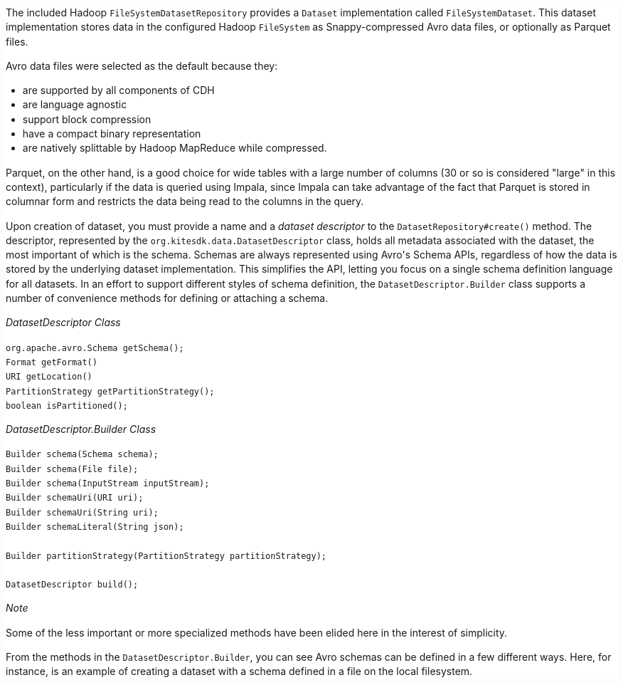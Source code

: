 The included Hadoop `FileSystemDatasetRepository` provides a `Dataset`
implementation called `FileSystemDataset`. This dataset implementation stores
data in the configured Hadoop `FileSystem` as Snappy-compressed Avro data files,
or optionally as Parquet files.

Avro data files were selected as the default because they:
* are supported by all components of CDH
* are language agnostic
* support block compression
* have a compact binary representation
* are natively splittable by Hadoop MapReduce while compressed.

Parquet, on the other hand, is a good choice for wide tables with a large number of columns (30 or so is considered "large" in this context), particularly if the data is queried using Impala, since Impala can take advantage of the fact that Parquet is stored in columnar form and restricts the data being read to the columns in the query.

Upon creation of dataset, you must provide a name and a _dataset descriptor_ to
the `DatasetRepository#create()` method. The descriptor, represented by the
`org.kitesdk.data.DatasetDescriptor` class, holds all metadata associated with
the dataset, the most important of which is the schema. Schemas are always
represented using Avro's Schema APIs, regardless of how the data is stored by
the underlying dataset implementation. This simplifies the API,
letting you focus on a single schema definition language for all datasets. In
an effort to support different styles of schema definition, the
`DatasetDescriptor.Builder` class supports a number of convenience methods for
defining or attaching a schema.

_DatasetDescriptor Class_

    org.apache.avro.Schema getSchema();
    Format getFormat()
    URI getLocation()
    PartitionStrategy getPartitionStrategy();
    boolean isPartitioned();

_DatasetDescriptor.Builder Class_

    Builder schema(Schema schema);
    Builder schema(File file);
    Builder schema(InputStream inputStream);
    Builder schemaUri(URI uri);
    Builder schemaUri(String uri);
    Builder schemaLiteral(String json);

    Builder partitionStrategy(PartitionStrategy partitionStrategy);

    DatasetDescriptor build();

_Note_

Some of the less important or more specialized methods have been elided here in the interest of simplicity.

From the methods in the `DatasetDescriptor.Builder`, you can see Avro schemas
can be defined in a few different ways. Here, for instance, is an example of
creating a dataset with a schema defined in a file on the local filesystem.
